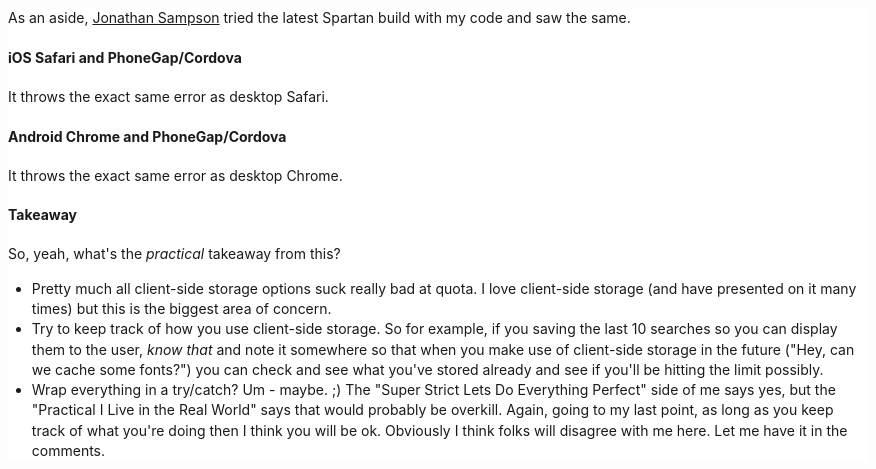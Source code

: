 As an aside, <a href="https://twitter.com/jonathansampson">Jonathan Sampson</a> tried the latest Spartan build with my code and saw the same. 

<h4>iOS Safari and PhoneGap/Cordova</h4>

It throws the exact same error as desktop Safari.

<h4>Android Chrome and PhoneGap/Cordova</h4>

It throws the exact same error as desktop Chrome.

<h4>Takeaway</h4>

So, yeah, what's the <i>practical</i> takeaway from this?

<ul>
<li>Pretty much all client-side storage options suck really bad at quota. I love client-side storage (and have presented on it many times) but this is the biggest area of concern.</li>
<li>Try to keep track of how you use client-side storage. So for example, if you saving the last 10 searches so you can display them to the user, <i>know that</i> and note it somewhere so that when you make use of client-side storage in the future ("Hey, can we cache some fonts?") you can check and see what you've stored already and see if you'll be hitting the limit possibly.</li>
<li>Wrap everything in a try/catch? Um - maybe. ;) The "Super Strict Lets Do Everything Perfect" side of me says yes, but the "Practical I Live in the Real World" says that would probably be overkill. Again, going to my last point, as long as you keep track of what you're doing then I think you will be ok. Obviously I think folks will disagree with me here. Let me have it in the comments.
</ul>